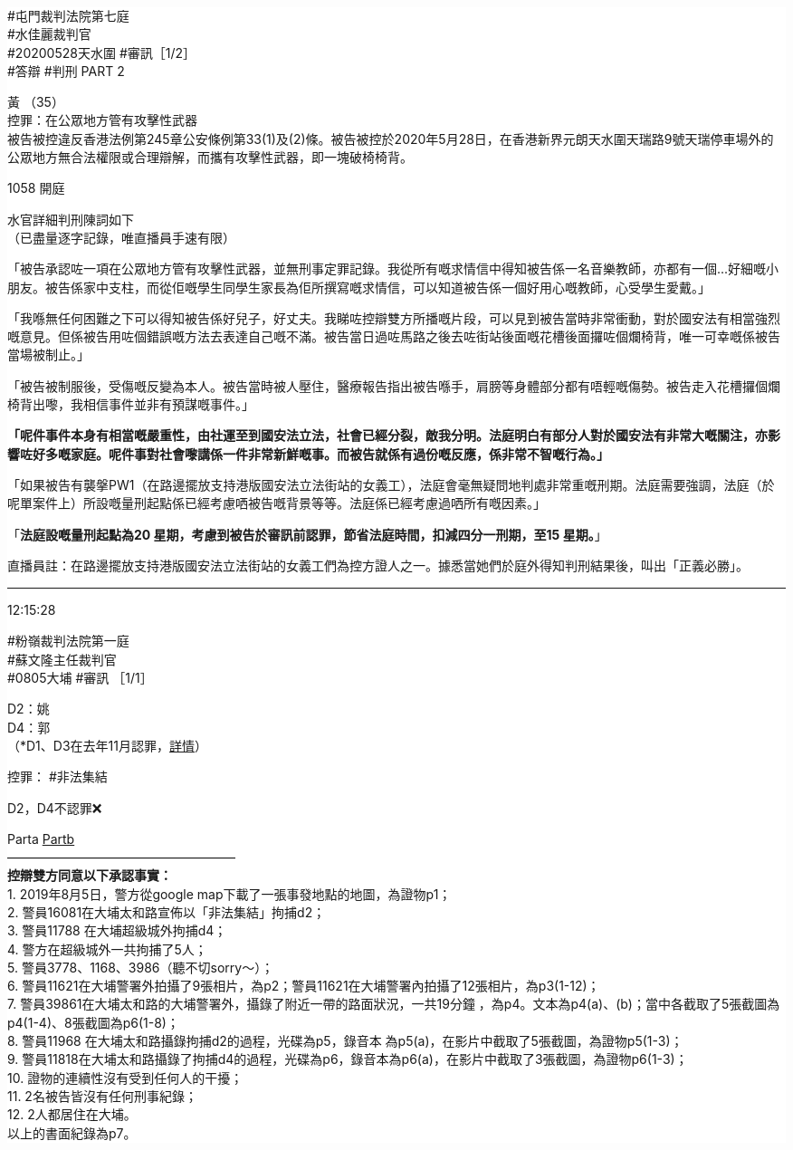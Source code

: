 \#屯門裁判法院第七庭  
\#水佳麗裁判官  
\#20200528天水圍 \#審訊［1/2］  
\#答辯 \#判刑 PART 2  
  
黃 （35）  
控罪：在公眾地方管有攻擊性武器  
被告被控違反香港法例第245章公安條例第33(1)及(2)條。被告被控於2020年5月28日，在香港新界元朗天水圍天瑞路9號天瑞停車場外的公眾地方無合法權限或合理辯解，而攜有攻擊性武器，即一塊破椅椅背。  
  
1058 開庭  
  
水官詳細判刑陳詞如下  
（已盡量逐字記錄，唯直播員手速有限）  
  
「被告承認咗一項在公眾地方管有攻擊性武器，並無刑事定罪記錄。我從所有嘅求情信中得知被告係一名音樂教師，亦都有一個...好細嘅小朋友。被告係家中支柱，而從佢嘅學生同學生家長為佢所撰寫嘅求情信，可以知道被告係一個好用心嘅教師，心受學生愛戴。」  
  
「我喺無任何困難之下可以得知被告係好兒子，好丈夫。我睇咗控辯雙方所播嘅片段，可以見到被告當時非常衝動，對於國安法有相當強烈嘅意見。但係被告用咗個錯誤嘅方法去表達自己嘅不滿。被告當日過咗馬路之後去咗街站後面嘅花槽後面攞咗個爛椅背，唯一可幸嘅係被告當場被制止。」  
  
「被告被制服後，受傷嘅反變為本人。被告當時被人壓住，醫療報告指出被告喺手，肩膀等身體部分都有唔輕嘅傷勢。被告走入花槽攞個爛椅背出嚟，我相信事件並非有預謀嘅事件。」  
  
**「呢件事件本身有相當嘅嚴重性，由社運至到國安法立法，社會已經分裂，敵我分明。法庭明白有部分人對於國安法有非常大嘅關注，亦影響咗好多嘅家庭。呢件事對社會嚟講係一件非常新鮮嘅事。而被告就係有過份嘅反應，係非常不智嘅行為。」**  
  
「如果被告有襲搫PW1（在路邊擺放支持港版國安法立法街站的女義工），法庭會毫無疑問地判處非常重嘅刑期。法庭需要強調，法庭（於呢單案件上）所設嘅量刑起點係已經考慮哂被告嘅背景等等。法庭係已經考慮過哂所有嘅因素。」  
  
「**法庭設嘅量刑起點為20 星期，考慮到被告於審訊前認罪，節省法庭時間，扣減四分一刑期，至15 星期。**」  
  
直播員註：在路邊擺放支持港版國安法立法街站的女義工們為控方證人之一。據悉當她們於庭外得知判刑結果後，叫出「正義必勝」。

---
      
12:15:28



\#粉嶺裁判法院第一庭  
\#蘇文隆主任裁判官  
\#0805大埔 \#審訊 ［1/1］  
  
D2：姚  
D4：郭  
（\*D1、D3在去年11月認罪，[詳情](https://t.me/youarenotalonehk_live/11403)）  
  
控罪： \#非法集結  
  
D2，D4不認罪❌  
  
Parta [Partb](https://t.me/youarenotalonehk_live/13590)  
——————————————————  
**控辯雙方同意以下承認事實：**  
1\. 2019年8月5日，警方從google map下載了一張事發地點的地圖，為證物p1；  
2\. 警員16081在大埔太和路宣佈以「非法集結」拘捕d2；  
3\. 警員11788 在大埔超級城外拘捕d4；  
4\. 警方在超級城外一共拘捕了5人；  
5\. 警員3778、1168、3986（聽不切sorry～）；  
6\. 警員11621在大埔警署外拍攝了9張相片，為p2；警員11621在大埔警署內拍攝了12張相片，為p3(1-12)；  
7\. 警員39861在大埔太和路的大埔警署外，攝錄了附近一帶的路面狀況，一共19分鐘 ，為p4。文本為p4(a)、(b)；當中各截取了5張截圖為p4(1-4)、8張截圖為p6(1-8)；  
8\. 警員11968 在大埔太和路攝錄拘捕d2的過程，光碟為p5，錄音本 為p5(a)，在影片中截取了5張截圖，為證物p5(1-3)；  
9\. 警員11818在大埔太和路攝錄了拘捕d4的過程，光碟為p6，錄音本為p6(a)，在影片中截取了3張截圖，為證物p6(1-3)；  
10\. 證物的連續性沒有受到任何人的干擾；  
11\. 2名被告皆沒有任何刑事紀錄；  
12\. 2人都居住在大埔。  
以上的書面紀錄為p7。  
  